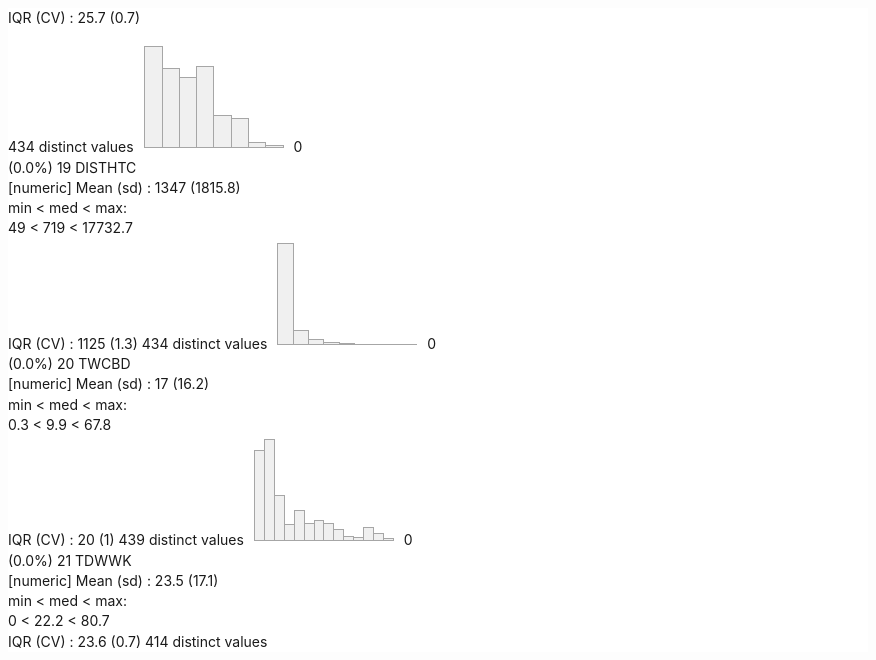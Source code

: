 IQR (CV) : 25.7 (0.7)</td>
<td>434 distinct values</td>
<td><img src="tmp/ds0050.png" /></td>
<td>0<br />
(0.0%)</td>
</tr>
<tr class="odd">
<td>19</td>
<td>DISTHTC<br />
[numeric]</td>
<td>Mean (sd) : 1347 (1815.8)<br />
min &lt; med &lt; max:<br />
49 &lt; 719 &lt; 17732.7<br />
IQR (CV) : 1125 (1.3)</td>
<td>434 distinct values</td>
<td><img src="tmp/ds0051.png" /></td>
<td>0<br />
(0.0%)</td>
</tr>
<tr class="even">
<td>20</td>
<td>TWCBD<br />
[numeric]</td>
<td>Mean (sd) : 17 (16.2)<br />
min &lt; med &lt; max:<br />
0.3 &lt; 9.9 &lt; 67.8<br />
IQR (CV) : 20 (1)</td>
<td>439 distinct values</td>
<td><img src="tmp/ds0052.png" /></td>
<td>0<br />
(0.0%)</td>
</tr>
<tr class="odd">
<td>21</td>
<td>TDWWK<br />
[numeric]</td>
<td>Mean (sd) : 23.5 (17.1)<br />
min &lt; med &lt; max:<br />
0 &lt; 22.2 &lt; 80.7<br />
IQR (CV) : 23.6 (0.7)</td>
<td>414 distinct values</td>